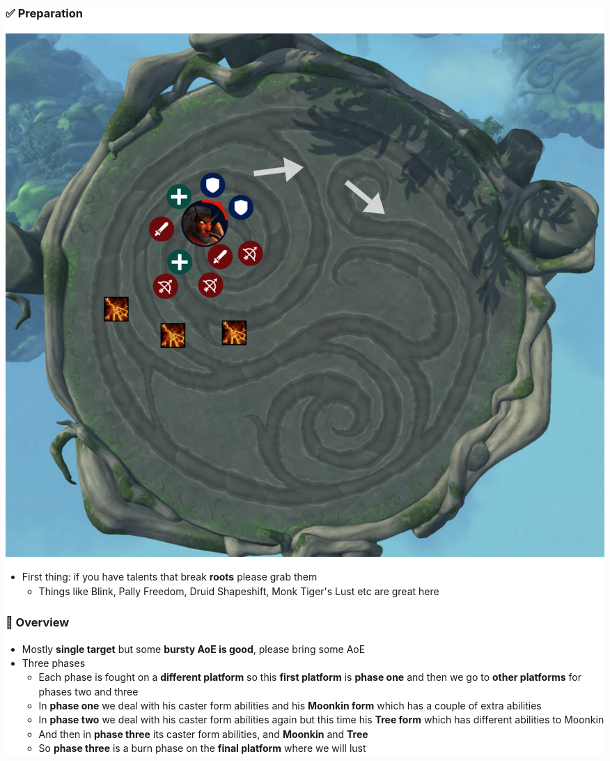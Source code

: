 ### ✅ Preparation

<img src="img/tindral.png" />

- First thing: if you have talents that break **roots** please grab them
  - Things like Blink, Pally Freedom, Druid Shapeshift, Monk Tiger's Lust etc are great here

### 📜 Overview

- Mostly **single target** but some **bursty AoE is good**, please bring some AoE
- Three phases
  - Each phase is fought on a **different platform** so this **first platform** is **phase one** and then we go to **other platforms** for phases two and three
  - In **phase one** we deal with his caster form abilities and his **Moonkin form** which has a couple of extra abilities
  - In **phase two** we deal with his caster form abilities again but this time his **Tree form** which has different abilities to Moonkin
  - And then in **phase three** its caster form abilities, and **Moonkin** and **Tree**
  - So **phase three** is a burn phase on the **final platform** where we will lust
